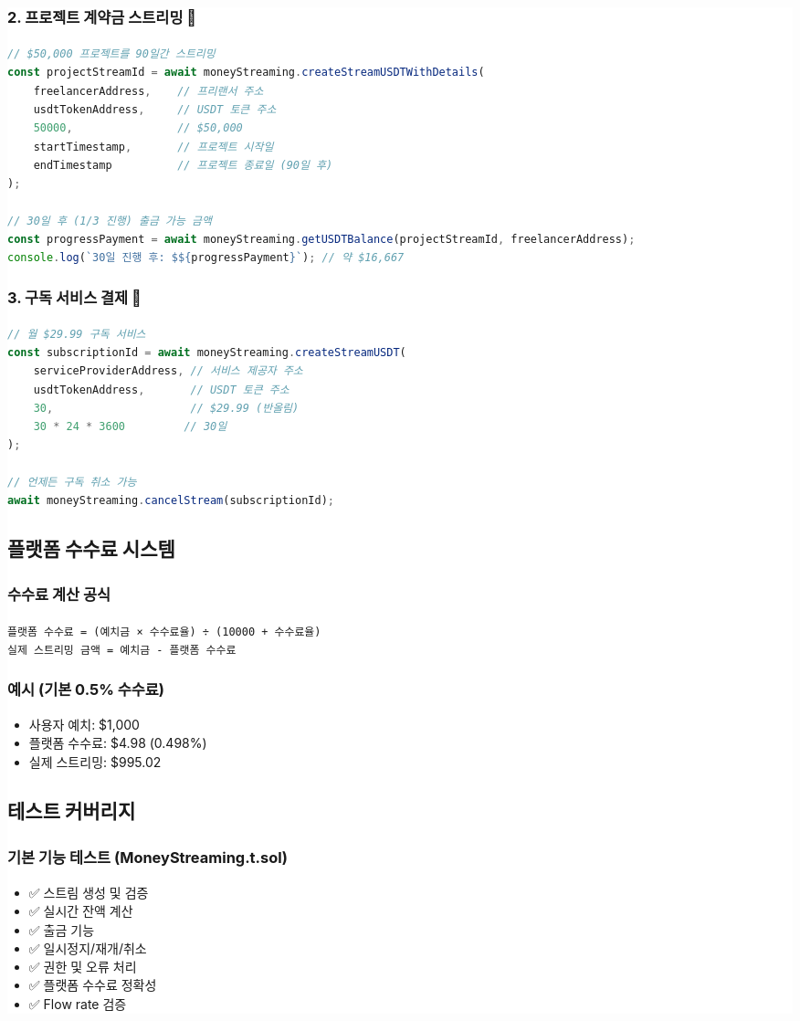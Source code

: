 ### 2. 프로젝트 계약금 스트리밍 🚀

```javascript
// $50,000 프로젝트를 90일간 스트리밍
const projectStreamId = await moneyStreaming.createStreamUSDTWithDetails(
    freelancerAddress,    // 프리랜서 주소
    usdtTokenAddress,     // USDT 토큰 주소
    50000,                // $50,000
    startTimestamp,       // 프로젝트 시작일
    endTimestamp          // 프로젝트 종료일 (90일 후)
);

// 30일 후 (1/3 진행) 출금 가능 금액
const progressPayment = await moneyStreaming.getUSDTBalance(projectStreamId, freelancerAddress);
console.log(`30일 진행 후: $${progressPayment}`); // 약 $16,667
```

### 3. 구독 서비스 결제 📱

```javascript
// 월 $29.99 구독 서비스
const subscriptionId = await moneyStreaming.createStreamUSDT(
    serviceProviderAddress, // 서비스 제공자 주소
    usdtTokenAddress,       // USDT 토큰 주소
    30,                     // $29.99 (반올림)
    30 * 24 * 3600         // 30일
);

// 언제든 구독 취소 가능
await moneyStreaming.cancelStream(subscriptionId);
```

## 플랫폼 수수료 시스템

### 수수료 계산 공식
```
플랫폼 수수료 = (예치금 × 수수료율) ÷ (10000 + 수수료율)
실제 스트리밍 금액 = 예치금 - 플랫폼 수수료
```

### 예시 (기본 0.5% 수수료)
- 사용자 예치: $1,000
- 플랫폼 수수료: $4.98 (0.498%)
- 실제 스트리밍: $995.02

## 테스트 커버리지

### 기본 기능 테스트 (MoneyStreaming.t.sol)
- ✅ 스트림 생성 및 검증
- ✅ 실시간 잔액 계산
- ✅ 출금 기능
- ✅ 일시정지/재개/취소
- ✅ 권한 및 오류 처리
- ✅ 플랫폼 수수료 정확성
- ✅ Flow rate 검증
